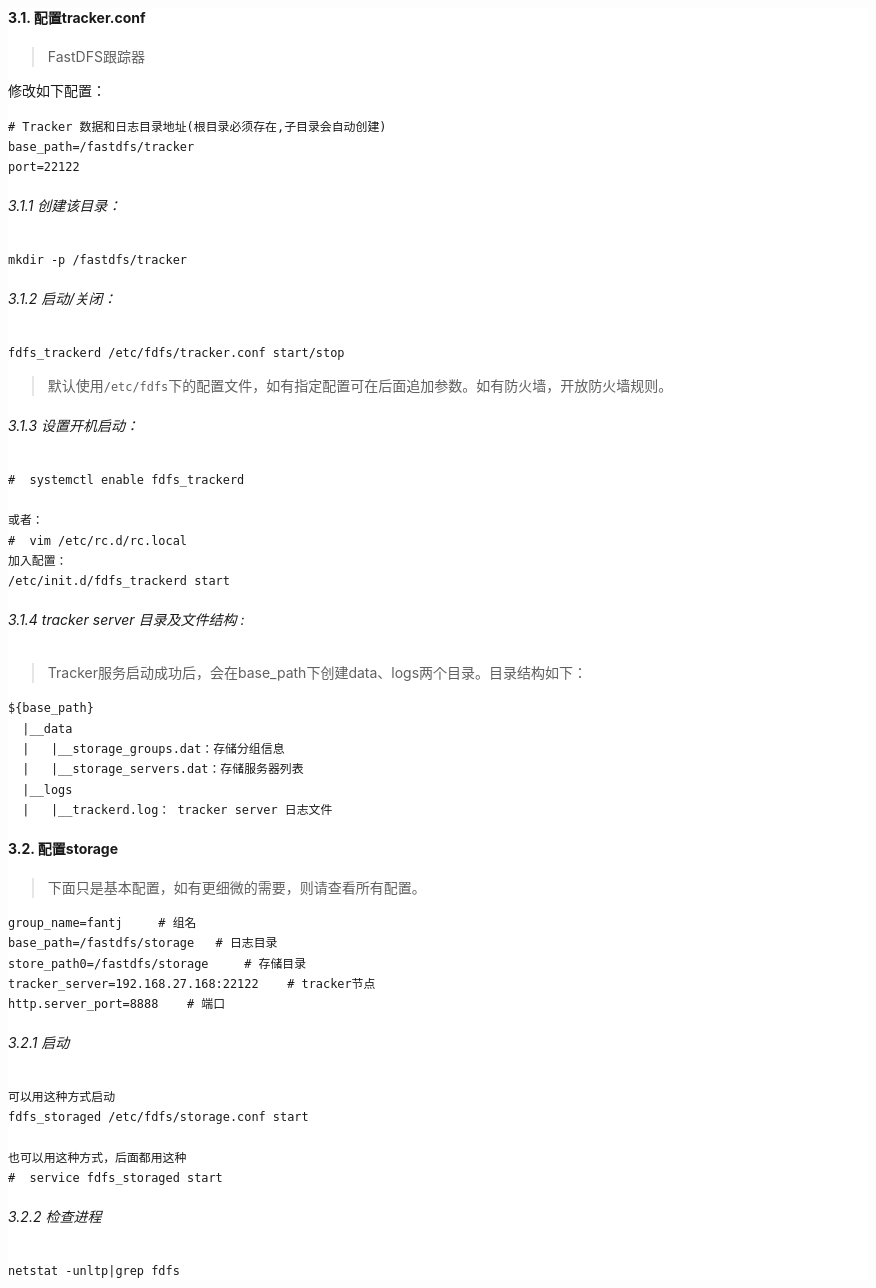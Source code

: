 ####    3.1. 配置tracker.conf
>FastDFS跟踪器

修改如下配置：
```
# Tracker 数据和日志目录地址(根目录必须存在,子目录会自动创建)
base_path=/fastdfs/tracker
port=22122
```
######   3.1.1 创建该目录：
`mkdir -p /fastdfs/tracker`

######   3.1.2 启动/关闭：

`fdfs_trackerd /etc/fdfs/tracker.conf start/stop`

>默认使用`/etc/fdfs`下的配置文件，如有指定配置可在后面追加参数。如有防火墙，开放防火墙规则。


######   3.1.3 设置开机启动：
```
#  systemctl enable fdfs_trackerd

或者：
#  vim /etc/rc.d/rc.local
加入配置：
/etc/init.d/fdfs_trackerd start 
```

######   3.1.4 tracker server 目录及文件结构 :
>Tracker服务启动成功后，会在base_path下创建data、logs两个目录。目录结构如下：
```
${base_path}
  |__data
  |   |__storage_groups.dat：存储分组信息
  |   |__storage_servers.dat：存储服务器列表
  |__logs
  |   |__trackerd.log： tracker server 日志文件 
```

####    3.2. 配置storage
>下面只是基本配置，如有更细微的需要，则请查看所有配置。
```
group_name=fantj     # 组名
base_path=/fastdfs/storage   # 日志目录
store_path0=/fastdfs/storage     # 存储目录
tracker_server=192.168.27.168:22122    # tracker节点
http.server_port=8888    # 端口
```

######   3.2.1 启动
```
可以用这种方式启动
fdfs_storaged /etc/fdfs/storage.conf start

也可以用这种方式，后面都用这种
#  service fdfs_storaged start
```
######   3.2.2 检查进程
`netstat -unltp|grep fdfs`
